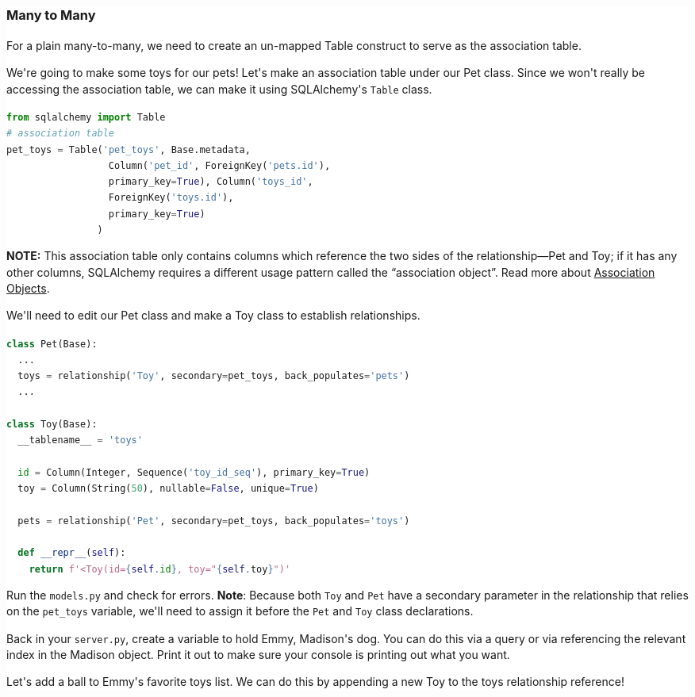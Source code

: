 ### Many to Many

For a plain many-to-many, we need to create an un-mapped Table construct to serve as the association table.

We're going to make some toys for our pets! Let's make an association table under our Pet class. Since we won't really be accessing the association table, we can make it using SQLAlchemy's `Table` class.

```python
from sqlalchemy import Table
# association table
pet_toys = Table('pet_toys', Base.metadata, 
                  Column('pet_id', ForeignKey('pets.id'),
                  primary_key=True), Column('toys_id', 
                  ForeignKey('toys.id'),
                  primary_key=True)
                )
```

**NOTE:** This association table only contains columns which reference the two sides of the relationship—Pet and Toy; if it has any other columns, SQLAlchemy requires a different usage pattern called the “association object”. Read more about [Association Objects](https://docs.sqlalchemy.org/en/13/orm/basic_relationships.html#association-object).

We'll need to edit our Pet class and make a Toy class to establish relationships.

```python
class Pet(Base):
  ...
  toys = relationship('Toy', secondary=pet_toys, back_populates='pets')
  ...
  
class Toy(Base):
  __tablename__ = 'toys'

  id = Column(Integer, Sequence('toy_id_seq'), primary_key=True)
  toy = Column(String(50), nullable=False, unique=True)
  
  pets = relationship('Pet', secondary=pet_toys, back_populates='toys')

  def __repr__(self):
    return f'<Toy(id={self.id}, toy="{self.toy}")'
```

Run the `models.py` and check for errors. **Note**: Because both `Toy` and `Pet` have a secondary parameter in the relationship that relies on the `pet_toys` variable, we'll need to assign it before the `Pet` and `Toy` class declarations.

Back in your `server.py`, create a variable to hold Emmy, Madison's dog. You can do this via a query or via referencing the relevant index in the Madison object. Print it out to make sure your console is printing out what you want.

Let's add a ball to Emmy's favorite toys list. We can do this by appending a new Toy to the toys relationship reference!
